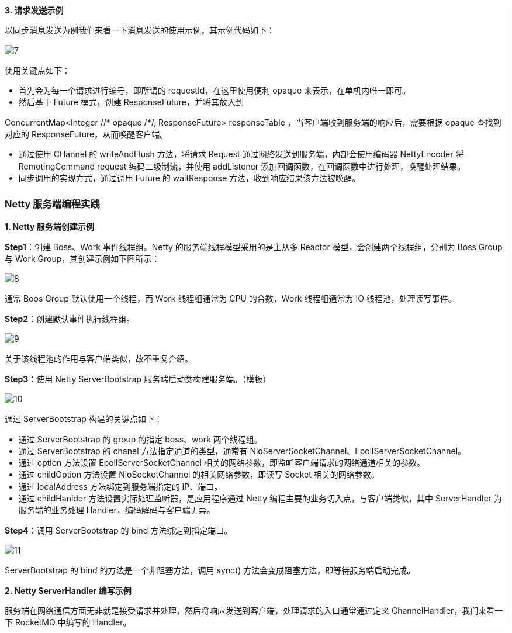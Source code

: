 **3. 请求发送示例**

以同步消息发送为例我们来看一下消息发送的使用示例，其示例代码如下：

![7](https://learn.lianglianglee.com/%e4%b8%93%e6%a0%8f/RocketMQ%20%e5%ae%9e%e6%88%98%e4%b8%8e%e8%bf%9b%e9%98%b6%ef%bc%88%e5%ae%8c%ef%bc%89/assets/20200920112520589.png)

使用关键点如下：

* 首先会为每一个请求进行编号，即所谓的 requestId，在这里使用便利 opaque 来表示，在单机内唯一即可。
* 然后基于 Future 模式，创建 ResponseFuture，并将其放入到

ConcurrentMap<Integer //* opaque /*/, ResponseFuture> responseTable
，当客户端收到服务端的响应后，需要根据 opaque 查找到对应的 ResponseFuture，从而唤醒客户端。
* 通过使用 CHannel 的 writeAndFlush 方法，将请求 Request 通过网络发送到服务端，内部会使用编码器 NettyEncoder 将 RemotingCommand request 编码二级制流，并使用 addListener 添加回调函数，在回调函数中进行处理，唤醒处理结果。
* 同步调用的实现方式，通过调用 Future 的 waitResponse 方法，收到响应结果该方法被唤醒。

### **Netty 服务端编程实践**

**1. Netty 服务端创建示例**

**Step1**：创建 Boss、Work 事件线程组。Netty 的服务端线程模型采用的是主从多 Reactor 模型，会创建两个线程组，分别为 Boss Group 与 Work Group，其创建示例如下图所示：

![8](https://learn.lianglianglee.com/%e4%b8%93%e6%a0%8f/RocketMQ%20%e5%ae%9e%e6%88%98%e4%b8%8e%e8%bf%9b%e9%98%b6%ef%bc%88%e5%ae%8c%ef%bc%89/assets/20200920112528931.png)

通常 Boos Group 默认使用一个线程，而 Work 线程组通常为 CPU 的合数，Work 线程组通常为 IO 线程池，处理读写事件。

**Step2**：创建默认事件执行线程组。

![9](https://learn.lianglianglee.com/%e4%b8%93%e6%a0%8f/RocketMQ%20%e5%ae%9e%e6%88%98%e4%b8%8e%e8%bf%9b%e9%98%b6%ef%bc%88%e5%ae%8c%ef%bc%89/assets/20200920112618407.png)

关于该线程池的作用与客户端类似，故不重复介绍。

**Step3**：使用 Netty ServerBootstrap 服务端启动类构建服务端。（模板）

![10](https://learn.lianglianglee.com/%e4%b8%93%e6%a0%8f/RocketMQ%20%e5%ae%9e%e6%88%98%e4%b8%8e%e8%bf%9b%e9%98%b6%ef%bc%88%e5%ae%8c%ef%bc%89/assets/20200920112639194.png)

通过 ServerBootstrap 构建的关键点如下：

* 通过 ServerBootstrap 的 group 的指定 boss、work 两个线程组。
* 通过 ServerBootstrap 的 chanel 方法指定通道的类型，通常有 NioServerSocketChannel、EpollServerSocketChannel。
* 通过 option 方法设置 EpollServerSocketChannel 相关的网络参数，即监听客户端请求的网络通道相关的参数。
* 通过 childOption 方法设置 NioSocketChannel 的相关网络参数，即读写 Socket 相关的网络参数。
* 通过 localAddress 方法绑定到服务端指定的 IP、端口。
* 通过 childHanlder 方法设置实际处理监听器，是应用程序通过 Netty 编程主要的业务切入点，与客户端类似，其中 ServerHandler 为服务端的业务处理 Handler，编码解码与客户端无异。

**Step4**：调用 ServerBootstrap 的 bind 方法绑定到指定端口。

![11](https://learn.lianglianglee.com/%e4%b8%93%e6%a0%8f/RocketMQ%20%e5%ae%9e%e6%88%98%e4%b8%8e%e8%bf%9b%e9%98%b6%ef%bc%88%e5%ae%8c%ef%bc%89/assets/20200920112647675.png)

ServerBootstrap 的 bind 的方法是一个非阻塞方法，调用 sync() 方法会变成阻塞方法，即等待服务端启动完成。

**2. Netty ServerHandler 编写示例**

服务端在网络通信方面无非就是接受请求并处理，然后将响应发送到客户端，处理请求的入口通常通过定义 ChannelHandler，我们来看一下 RocketMQ 中编写的 Handler。
